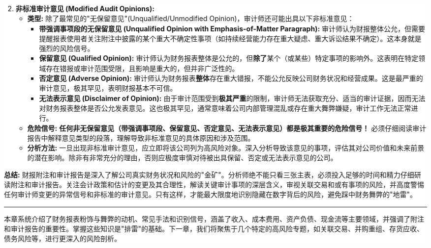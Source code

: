 2.  **非标准审计意见 (Modified Audit Opinions):**
    *   **类型:** 除了最常见的"无保留意见"(Unqualified/Unmodified Opinion)，审计师还可能出具以下非标准意见：
        *   **带强调事项段的无保留意见 (Unqualified Opinion with Emphasis-of-Matter Paragraph):** 审计师认为财报整体公允，但需要提醒报表使用者关注附注中披露的某个重大不确定性事项（如持续经营能力存在重大疑虑、重大诉讼结果不确定）。这本身就是强烈的风险信号。
        *   **保留意见 (Qualified Opinion):** 审计师认为财务报表整体是公允的，但**除了**某个（或某些）特定事项的影响外。这表明在特定领域存在错报或审计范围受限，且影响是重大的，但并非广泛性的。
        *   **否定意见 (Adverse Opinion):** 审计师认为财务报表**整体**存在重大错报，不能公允反映公司财务状况和经营成果。这是最严重的审计意见，极其罕见，表明财报基本不可信。
        *   **无法表示意见 (Disclaimer of Opinion):** 由于审计范围受到**极其严重**的限制，审计师无法获取充分、适当的审计证据，因而无法对财务报表整体是否公允发表意见。这也极其罕见，通常意味着公司内部管理混乱或存在重大舞弊嫌疑，审计工作无法正常进行。
    *   **危险信号:** **任何非无保留意见（带强调事项段、保留意见、否定意见、无法表示意见）都是极其重要的危险信号！** 必须仔细阅读审计报告中解释意见类型的段落，理解导致非标准意见的具体原因和涉及范围。
    *   **分析方法:** 一旦出现非标准审计意见，应立即将该公司列为高风险对象。深入分析导致该意见的事项，评估其对公司价值和未来前景的潜在影响。除非有非常充分的理由，否则应极度审慎对待被出具保留、否定或无法表示意见的公司。

**总结:**
财报附注和审计报告是深入了解公司真实财务状况和风险的"金矿"。分析师绝不能只看三张主表，必须投入足够的时间和精力仔细研读附注和审计报告。关注会计政策和估计的变更及其合理性，解读关键审计事项的深层含义，审视关联交易和或有事项的风险，并高度警惕任何审计师变更的异常信号和非标准的审计意见。只有这样，才能最大限度地识别隐藏在数字背后的风险，避免踩中财务舞弊的"地雷"。

---

本章系统介绍了财务报表粉饰与舞弊的动机、常见手法和识别信号，涵盖了收入、成本费用、资产负债、现金流等主要领域，并强调了附注和审计报告的重要性。掌握这些知识是"排雷"的基础。下一章，我们将聚焦于几个特定的高风险专题，如关联交易、并购重组、存货应收、债务风险等，进行更深入的风险剖析。